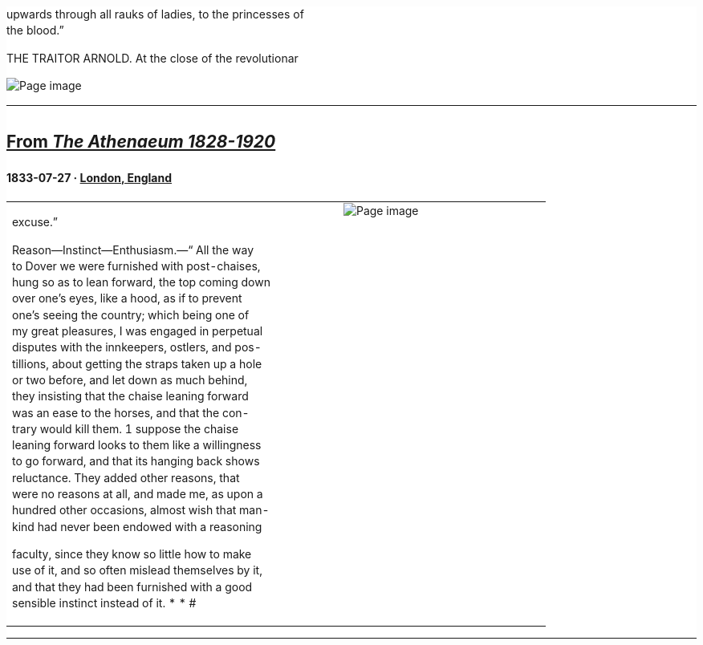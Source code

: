 upwards through all rauks of ladies, to the princesses of  
the blood.”  
  
THE TRAITOR ARNOLD. At the close of the revolutionar
</td><td style="width: 50%; max-height: 75%; margin: auto; display: block;">
<img alt="Page image" src="https://iiif.archive.org/iiif/sim_niles-national-register_1833-07-13_44_1138&#0036;6/pct:8.482371,7.789913,40.495657,13.652425/600,/0/default.jpg"/>
</td>
</tr></table>

---

## [From _The Athenaeum 1828-1920_](https://archive.org/details/sim_athenaeum-uk_1833-07-27_300/page/n7/mode/1up?view=theater)

#### 1833-07-27 &middot; [London, England](http://dbpedia.org/resource/London)

<table style="width: 100%;"><tr><td style="width: 50%">

  
excuse.”  
  
Reason—Instinct—Enthusiasm.—“ All the way  
to Dover we were furnished with post-chaises,  
hung so as to lean forward, the top coming down  
over one’s eyes, like a hood, as if to prevent  
one’s seeing the country; which being one of  
my great pleasures, I was engaged in perpetual  
disputes with the innkeepers, ostlers, and pos-  
tillions, about getting the straps taken up a hole  
or two before, and let down as much behind,  
they insisting that the chaise leaning forward  
was an ease to the horses, and that the con-  
trary would kill them. 1 suppose the chaise  
leaning forward looks to them like a willingness  
to go forward, and that its hanging back shows  
reluctance. They added other reasons, that  
were no reasons at all, and made me, as upon a  
hundred other occasions, almost wish that man-  
kind had never been endowed with a reasoning  
  
  
  
faculty, since they know so little how to make  
use of it, and so often mislead themselves by it,  
and that they had been furnished with a good  
sensible instinct instead of it. * * #
</td><td style="width: 50%; max-height: 75%; margin: auto; display: block;">
<img alt="Page image" src="https://iiif.archive.org/iiif/sim_athenaeum-uk_1833-07-27_300&#0036;7/pct:41.788564,11.363636,50.565160,79.224308/,600/0/default.jpg"/>
</td>
</tr></table>

---
